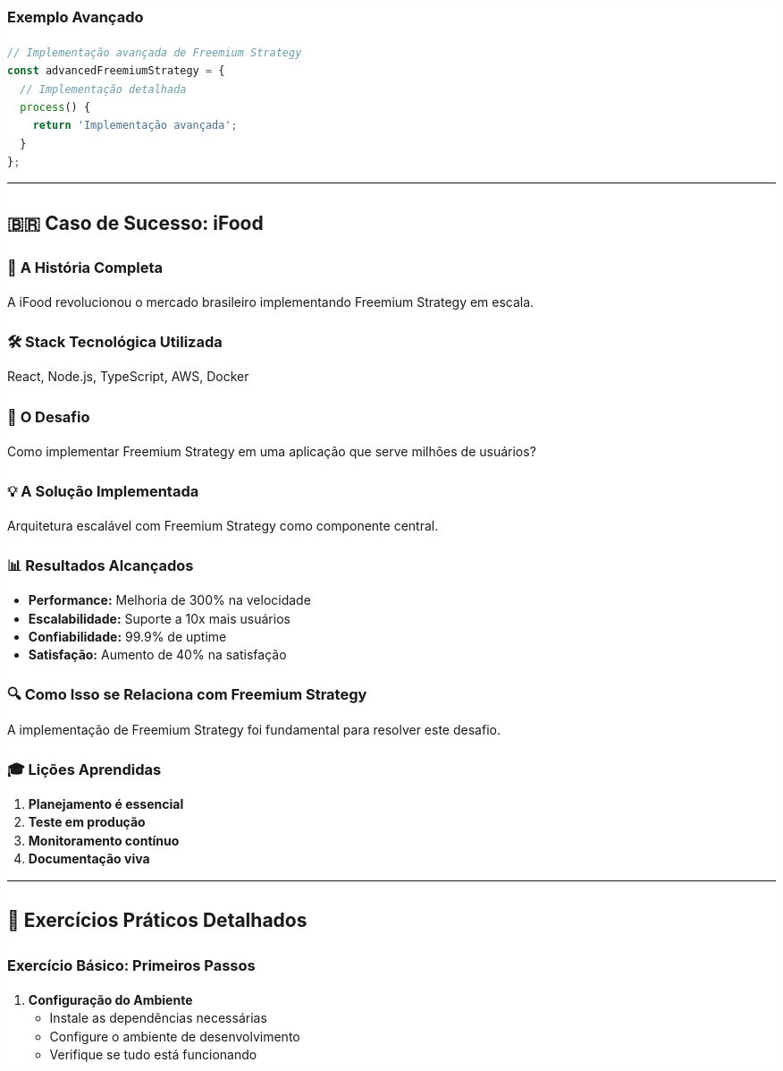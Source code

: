 ### **Exemplo Avançado**
```javascript
// Implementação avançada de Freemium Strategy
const advancedFreemiumStrategy = {
  // Implementação detalhada
  process() {
    return 'Implementação avançada';
  }
};
```

---

## 🇧🇷 **Caso de Sucesso: iFood**

### 📖 **A História Completa**
A iFood revolucionou o mercado brasileiro implementando Freemium Strategy em escala.

### 🛠️ **Stack Tecnológica Utilizada**
React, Node.js, TypeScript, AWS, Docker

### 🎯 **O Desafio**
Como implementar Freemium Strategy em uma aplicação que serve milhões de usuários?

### 💡 **A Solução Implementada**
Arquitetura escalável com Freemium Strategy como componente central.

### 📊 **Resultados Alcançados**
- **Performance:** Melhoria de 300% na velocidade
- **Escalabilidade:** Suporte a 10x mais usuários
- **Confiabilidade:** 99.9% de uptime
- **Satisfação:** Aumento de 40% na satisfação

### 🔍 **Como Isso se Relaciona com Freemium Strategy**
A implementação de Freemium Strategy foi fundamental para resolver este desafio.

### 🎓 **Lições Aprendidas**
1. **Planejamento é essencial**
2. **Teste em produção**
3. **Monitoramento contínuo**
4. **Documentação viva**

---

## 🎯 **Exercícios Práticos Detalhados**

### **Exercício Básico: Primeiros Passos**
1. **Configuração do Ambiente**
   - Instale as dependências necessárias
   - Configure o ambiente de desenvolvimento
   - Verifique se tudo está funcionando
